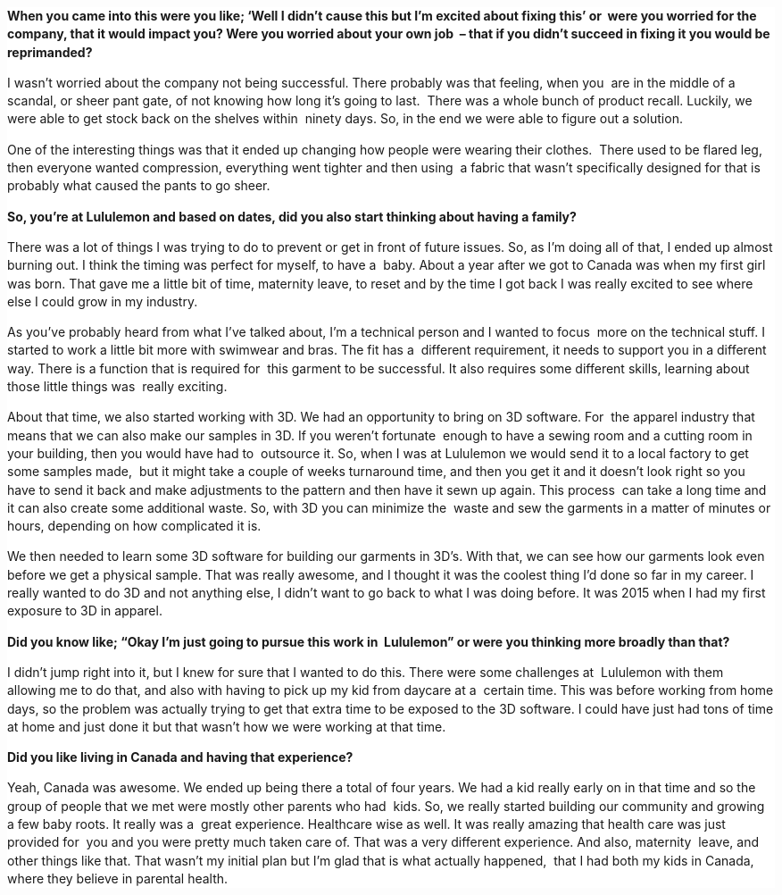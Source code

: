 **When you came into this were you like; ‘Well I didn’t cause this but I’m excited about fixing this’ or  were you worried for the company, that it would impact you? Were you worried about your own job  – that if you didn’t succeed in fixing it you would be reprimanded?**

I wasn’t worried about the company not being successful. There probably was that feeling, when you  are in the middle of a scandal, or sheer pant gate, of not knowing how long it’s going to last.  There was a whole bunch of product recall. Luckily, we were able to get stock back on the shelves within  ninety days. So, in the end we were able to figure out a solution.

One of the interesting things was that it ended up changing how people were wearing their clothes.  There used to be flared leg, then everyone wanted compression, everything went tighter and then using  a fabric that wasn’t specifically designed for that is probably what caused the pants to go sheer.

**So, you’re at Lululemon and based on dates, did you also start thinking about having a family?**

There was a lot of things I was trying to do to prevent or get in front of future issues. So, as I’m doing all of that, I ended up almost burning out. I think the timing was perfect for myself, to have a  baby. About a year after we got to Canada was when my first girl was born. That gave me a little bit of time, maternity leave, to reset and by the time I got back I was really excited to see where else I could grow in my industry.

As you’ve probably heard from what I’ve talked about, I’m a technical person and I wanted to focus  more on the technical stuff. I started to work a little bit more with swimwear and bras. The fit has a  different requirement, it needs to support you in a different way. There is a function that is required for  this garment to be successful. It also requires some different skills, learning about those little things was  really exciting.

About that time, we also started working with 3D. We had an opportunity to bring on 3D software. For  the apparel industry that means that we can also make our samples in 3D. If you weren’t fortunate  enough to have a sewing room and a cutting room in your building, then you would have had to  outsource it. So, when I was at Lululemon we would send it to a local factory to get some samples made,  but it might take a couple of weeks turnaround time, and then you get it and it doesn’t look right so you  have to send it back and make adjustments to the pattern and then have it sewn up again. This process  can take a long time and it can also create some additional waste. So, with 3D you can minimize the  waste and sew the garments in a matter of minutes or hours, depending on how complicated it is.

We then needed to learn some 3D software for building our garments in 3D’s. With that, we can see how our garments look even before we get a physical sample. That was really awesome, and I thought it was the coolest thing I’d done so far in my career. I really wanted to do 3D and not anything else, I didn’t want to go back to what I was doing before. It was 2015 when I had my first exposure to 3D in apparel.

**Did you know like; “Okay I’m just going to pursue this work in  Lululemon” or were you thinking more broadly than that?**

I didn’t jump right into it, but I knew for sure that I wanted to do this. There were some challenges at  Lululemon with them allowing me to do that, and also with having to pick up my kid from daycare at a  certain time. This was before working from home days, so the problem was actually trying to get that extra time to be exposed to the 3D software. I could have just had tons of time at home and just done it but that wasn’t how we were working at that time.

**Did you like living in Canada and having that experience?**

Yeah, Canada was awesome. We ended up being there a total of four years. We had a kid really early on in that time and so the group of people that we met were mostly other parents who had  kids. So, we really started building our community and growing a few baby roots. It really was a  great experience. Healthcare wise as well. It was really amazing that health care was just provided for  you and you were pretty much taken care of. That was a very different experience. And also, maternity  leave, and other things like that. That wasn’t my initial plan but I’m glad that is what actually happened,  that I had both my kids in Canada, where they believe in parental health.
